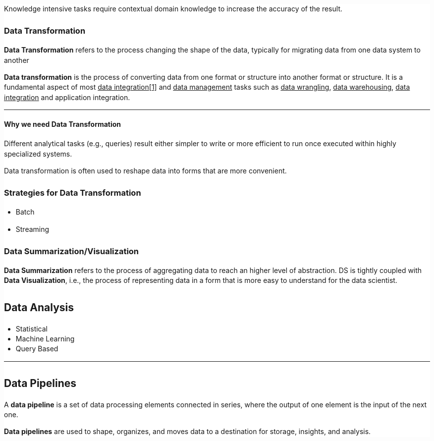 Knowledge intensive tasks require contextual domain knowledge to increase the accuracy of the result.

### Data Transformation

**Data Transformation** refers to the process changing the shape of the data, typically for migrating data from one data system to another

 **Data transformation** is the process of converting data from one format or structure into another format or structure. It is a fundamental aspect of most [data integration](https://en.wikipedia.org/wiki/Data_integration "Data integration")[[1]](https://en.wikipedia.org/wiki/Data_transformation#cite_note-cio.com-1) and [data management](https://en.wikipedia.org/wiki/Data_management "Data management") tasks such as [data wrangling](https://en.wikipedia.org/wiki/Data_wrangling "Data wrangling"), [data warehousing](https://en.wikipedia.org/wiki/Data_warehousing "Data warehousing"), [data integration](https://en.wikipedia.org/wiki/Data_integration "Data integration") and application integration.
 
---

#### Why we need Data Transformation

Different analytical tasks (e.g., queries) result either simpler to write or more efficient to run once executed within highly specialized systems.

Data transformation is often used to reshape data into forms that are more convenient.

### Strategies for Data Transformation

- Batch

- Streaming 

### Data Summarization/Visualization

**Data Summarization** refers to the process of aggregating data to reach an higher level of abstraction. DS is tightly coupled with **Data Visualization**, i.e., the process of representing data in a form that is more easy to understand for the data scientist. 


## Data Analysis

- Statistical
- Machine Learning
- Query Based

---

## Data Pipelines

A **data pipeline** is a set of data processing elements connected in series, where the output of one element is the input of the next one. 

**Data pipelines** are used to shape, organizes, and moves data to a destination for storage, insights, and analysis.


[^dl1]: Curtesy of Herminio Velazquez
[^1]: henceforth referred as data pipelines only